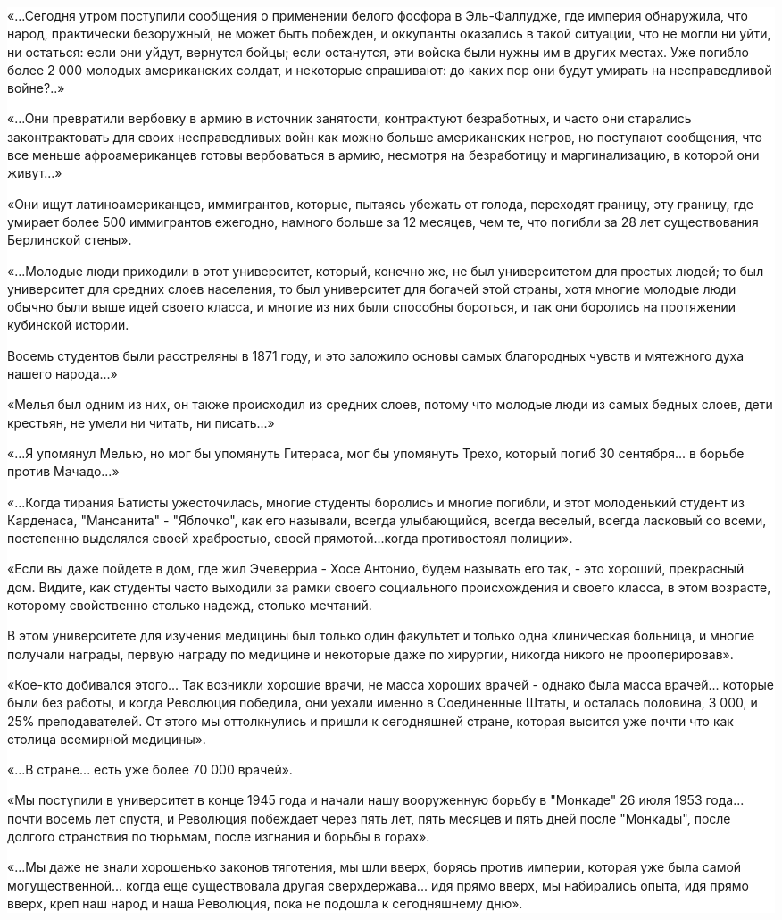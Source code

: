  «...Сегодня утром поступили сообщения о применении белого фосфора в Эль-Фаллудже, где империя обнаружила, что народ, практически безоружный, не может быть побежден, и оккупанты оказались в такой ситуации, что не могли ни уйти, ни остаться: если они уйдут, вернутся бойцы; если останутся, эти войска были нужны им в других местах. Уже погибло более 2 000 молодых американских солдат, и некоторые спрашивают: до каких пор они будут умирать на несправедливой войне?..»

 «...Они превратили вербовку в армию в источник занятости, контрактуют безработных, и часто они старались законтрактовать для своих несправедливых войн как можно больше американских негров, но поступают сообщения, что все меньше афроамериканцев готовы вербоваться в армию, несмотря на безработицу и маргинализацию, в которой они живут...»

 «Они ищут латиноамериканцев, иммигрантов, которые, пытаясь убежать от голода, переходят границу, эту границу, где умирает более 500 иммигрантов ежегодно, намного больше за 12 месяцев, чем те, что погибли за 28 лет существования Берлинской стены».

«...Молодые люди приходили в этот университет, который, конечно же, не был университетом для простых людей; то был университет для средних слоев населения, то был университет для богачей этой страны, хотя многие молодые люди обычно были выше идей своего класса, и многие из них были способны бороться, и так они боролись на протяжении кубинской истории.

Восемь студентов были расстреляны в 1871 году, и это заложило основы самых благородных чувств и мятежного духа нашего народа...»

 «Мелья был одним из них, он также происходил из средних слоев, потому что молодые люди из самых бедных слоев, дети крестьян, не умели ни читать, ни писать...»

«...Я упомянул Мелью, но мог бы упомянуть Гитераса, мог бы упомянуть Трехо, который погиб 30 сентября... в борьбе против Мачадо...»

 «...Когда тирания Батисты ужесточилась, многие студенты боролись и многие погибли, и этот молоденький студент из Карденаса, "Мансанита" - "Яблочко", как его называли, всегда улыбающийся, всегда веселый, всегда ласковый со всеми, постепенно выделялся своей храбростью, своей прямотой...когда противостоял полиции».

«Если вы даже пойдете в дом, где жил Эчеверриа - Хосе Антонио, будем называть его так, - это хороший, прекрасный дом. Видите, как студенты часто выходили за рамки своего социального происхождения и своего класса, в этом возрасте, которому свойственно столько надежд, столько мечтаний.

В этом университете для изучения медицины был только один факультет и только одна клиническая больница, и многие получали награды, первую награду по медицине и некоторые даже по хирургии, никогда никого не прооперировав».

«Кое-кто добивался этого... Так возникли хорошие врачи, не масса хороших врачей - однако была масса врачей... которые были без работы, и когда Революция победила, они уехали именно в Соединенные Штаты, и осталась половина, 3 000, и 25% преподавателей. От этого мы оттолкнулись и пришли к сегодняшней стране, которая высится уже почти что как столица всемирной медицины».

 «...В стране... есть уже более 70 000 врачей».

 «Мы поступили в университет в конце 1945 года и начали нашу вооруженную борьбу в "Монкаде" 26 июля 1953 года... почти восемь лет спустя, и Революция побеждает через пять лет, пять месяцев и пять дней после "Монкады", после долгого странствия по тюрьмам, после изгнания и борьбы в горах».

 «...Мы даже не знали хорошенько законов тяготения, мы шли вверх, борясь против империи, которая уже была самой могущественной... когда еще существовала другая сверхдержава... идя прямо вверх, мы набирались опыта, идя прямо вверх, креп наш народ и наша Революция, пока не подошла к сегодняшнему дню».
